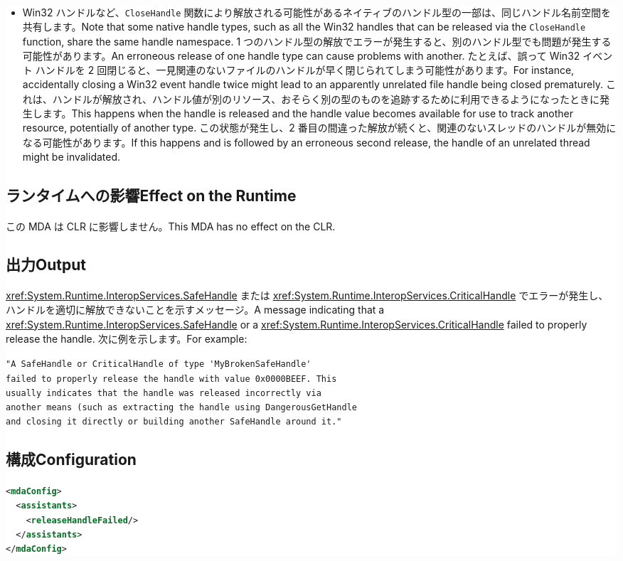 - <span data-ttu-id="b848b-141">Win32 ハンドルなど、`CloseHandle` 関数により解放される可能性があるネイティブのハンドル型の一部は、同じハンドル名前空間を共有します。</span><span class="sxs-lookup"><span data-stu-id="b848b-141">Note that some native handle types, such as all the Win32 handles that can be released via the `CloseHandle` function, share the same handle namespace.</span></span> <span data-ttu-id="b848b-142">1 つのハンドル型の解放でエラーが発生すると、別のハンドル型でも問題が発生する可能性があります。</span><span class="sxs-lookup"><span data-stu-id="b848b-142">An erroneous release of one handle type can cause problems with another.</span></span> <span data-ttu-id="b848b-143">たとえば、誤って Win32 イベント ハンドルを 2 回閉じると、一見関連のないファイルのハンドルが早く閉じられてしまう可能性があります。</span><span class="sxs-lookup"><span data-stu-id="b848b-143">For instance, accidentally closing a Win32 event handle twice might lead to an apparently unrelated file handle being closed prematurely.</span></span> <span data-ttu-id="b848b-144">これは、ハンドルが解放され、ハンドル値が別のリソース、おそらく別の型のものを追跡するために利用できるようになったときに発生します。</span><span class="sxs-lookup"><span data-stu-id="b848b-144">This happens when the handle is released and the handle value becomes available for use to track another resource, potentially of another type.</span></span> <span data-ttu-id="b848b-145">この状態が発生し、2 番目の間違った解放が続くと、関連のないスレッドのハンドルが無効になる可能性があります。</span><span class="sxs-lookup"><span data-stu-id="b848b-145">If this happens and is followed by an erroneous second release, the handle of an unrelated thread might be invalidated.</span></span>  
  
## <a name="effect-on-the-runtime"></a><span data-ttu-id="b848b-146">ランタイムへの影響</span><span class="sxs-lookup"><span data-stu-id="b848b-146">Effect on the Runtime</span></span>  

 <span data-ttu-id="b848b-147">この MDA は CLR に影響しません。</span><span class="sxs-lookup"><span data-stu-id="b848b-147">This MDA has no effect on the CLR.</span></span>  
  
## <a name="output"></a><span data-ttu-id="b848b-148">出力</span><span class="sxs-lookup"><span data-stu-id="b848b-148">Output</span></span>  

 <span data-ttu-id="b848b-149"><xref:System.Runtime.InteropServices.SafeHandle> または <xref:System.Runtime.InteropServices.CriticalHandle> でエラーが発生し、ハンドルを適切に解放できないことを示すメッセージ。</span><span class="sxs-lookup"><span data-stu-id="b848b-149">A message indicating that a <xref:System.Runtime.InteropServices.SafeHandle> or a <xref:System.Runtime.InteropServices.CriticalHandle> failed to properly release the handle.</span></span> <span data-ttu-id="b848b-150">次に例を示します。</span><span class="sxs-lookup"><span data-stu-id="b848b-150">For example:</span></span>  
  
```output
"A SafeHandle or CriticalHandle of type 'MyBrokenSafeHandle'
failed to properly release the handle with value 0x0000BEEF. This
usually indicates that the handle was released incorrectly via
another means (such as extracting the handle using DangerousGetHandle
and closing it directly or building another SafeHandle around it."  
```  
  
## <a name="configuration"></a><span data-ttu-id="b848b-151">構成</span><span class="sxs-lookup"><span data-stu-id="b848b-151">Configuration</span></span>  
  
```xml  
<mdaConfig>  
  <assistants>  
    <releaseHandleFailed/>  
  </assistants>  
</mdaConfig>  
```  
  